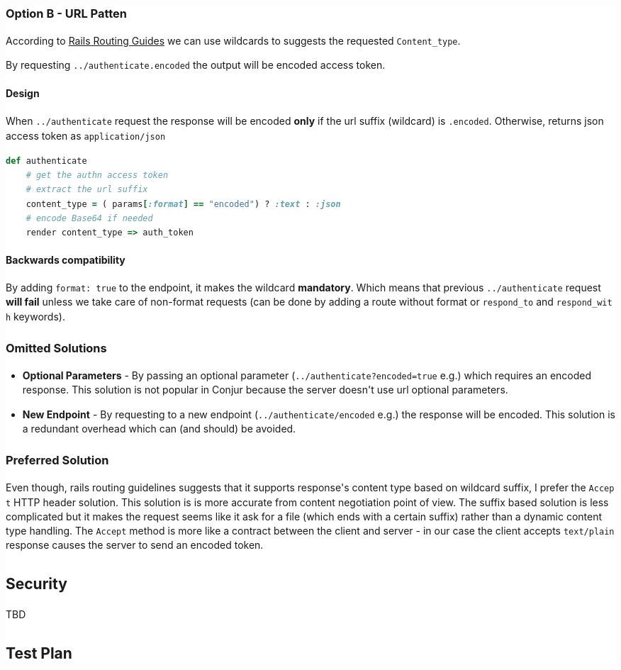 ### Option B - URL Patten
According to [Rails Routing Guides](https://guides.rubyonrails.org/routing.html#route-globbing-and-wildcard-segments)  we can use wildcards to suggests the requested `Content_type`.

By requesting `../authenticate.encoded` the output will be encoded access token.

#### Design
When `../authenticate` request the response will be encoded **only** if the url suffix (wildcard) is `.encoded`.
Otherwise, returns json access token as `application/json`

```ruby
def authenticate
    # get the authn access token
    # extract the url suffix
    content_type = ( params[:format] == "encoded") ? :text : :json
    # encode Base64 if needed
    render content_type => auth_token
```
#### Backwards compatibility
By adding `format: true` to the endpoint, it makes the wildcard **mandatory**. Which means that previous `../authenticate`
request **will fail** unless we take care of non-format requests (can be done by adding a route without format or `respond_to` and `respond_with` keywords).

### Omitted Solutions
* **Optional Parameters** - By passing an optional parameter (`../authenticate?encoded=true` e.g.) which requires 
an encoded response. This solution is not popular in Conjur because the server doesn't use url optional parameters.  

* **New Endpoint** - By requesting to a new endpoint (`../authenticate/encoded` e.g.) the response will be encoded. This 
solution is a redundant overhead which can (and should) be avoided. 

### Preferred Solution
Even though, rails routing guidelines suggests that it supports response's content type based on wildcard suffix,
I prefer the `Accept` HTTP header solution. This solution is is more accurate from content negotiation point of view.
The suffix based solution is less complicated but it makes the request seems like it ask for a file (which ends with a 
certain suffix) rather than a dynamic content type handling. The `Accept` method is more like a contract between the client 
and server - in our case the client accepts `text/plain` response causes the server to send an encoded token. 

## Security
TBD

## Test Plan
